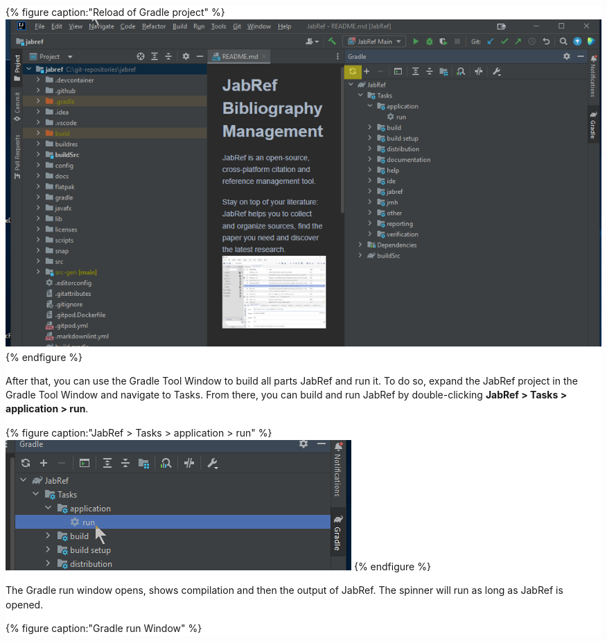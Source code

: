 {% figure caption:"Reload of Gradle project" %}
![Highlighted reload button](guidelines-gradle-tool-windows-refresh.png)
{% endfigure %}

After that, you can use the Gradle Tool Window to build all parts JabRef and run it.
To do so, expand the JabRef project in the Gradle Tool Window and navigate to Tasks.
From there, you can build and run JabRef by double-clicking **JabRef > Tasks > application > run**.

{% figure caption:"JabRef > Tasks > application > run" %}
![JabRef > Tasks > application > run](guidelines-gradle-run.png)
{% endfigure %}

The Gradle run window opens, shows compilation and then the output of JabRef.
The spinner will run as long as JabRef is opened.

{% figure caption:"Gradle run Window" %}